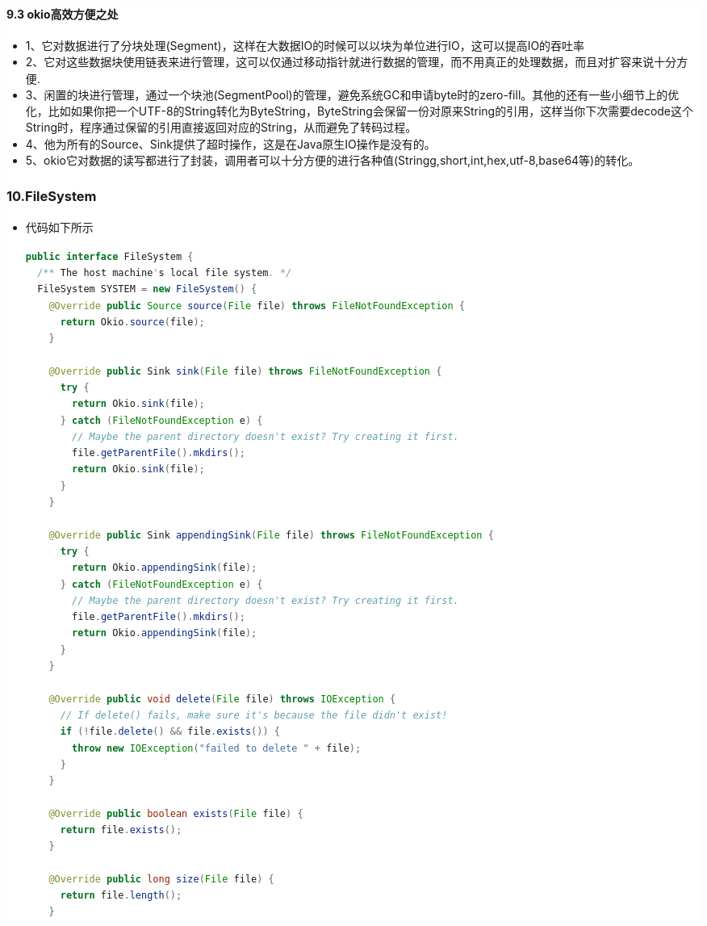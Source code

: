 
#### 9.3 okio高效方便之处
- 1、它对数据进行了分块处理(Segment)，这样在大数据IO的时候可以以块为单位进行IO，这可以提高IO的吞吐率
- 2、它对这些数据块使用链表来进行管理，这可以仅通过移动指针就进行数据的管理，而不用真正的处理数据，而且对扩容来说十分方便.
- 3、闲置的块进行管理，通过一个块池(SegmentPool)的管理，避免系统GC和申请byte时的zero-fill。其他的还有一些小细节上的优化，比如如果你把一个UTF-8的String转化为ByteString，ByteString会保留一份对原来String的引用，这样当你下次需要decode这个String时，程序通过保留的引用直接返回对应的String，从而避免了转码过程。
- 4、他为所有的Source、Sink提供了超时操作，这是在Java原生IO操作是没有的。
- 5、okio它对数据的读写都进行了封装，调用者可以十分方便的进行各种值(Stringg,short,int,hex,utf-8,base64等)的转化。



### 10.FileSystem
- 代码如下所示
    ```java
    public interface FileSystem {
      /** The host machine's local file system. */
      FileSystem SYSTEM = new FileSystem() {
        @Override public Source source(File file) throws FileNotFoundException {
          return Okio.source(file);
        }

        @Override public Sink sink(File file) throws FileNotFoundException {
          try {
            return Okio.sink(file);
          } catch (FileNotFoundException e) {
            // Maybe the parent directory doesn't exist? Try creating it first.
            file.getParentFile().mkdirs();
            return Okio.sink(file);
          }
        }

        @Override public Sink appendingSink(File file) throws FileNotFoundException {
          try {
            return Okio.appendingSink(file);
          } catch (FileNotFoundException e) {
            // Maybe the parent directory doesn't exist? Try creating it first.
            file.getParentFile().mkdirs();
            return Okio.appendingSink(file);
          }
        }

        @Override public void delete(File file) throws IOException {
          // If delete() fails, make sure it's because the file didn't exist!
          if (!file.delete() && file.exists()) {
            throw new IOException("failed to delete " + file);
          }
        }

        @Override public boolean exists(File file) {
          return file.exists();
        }

        @Override public long size(File file) {
          return file.length();
        }
